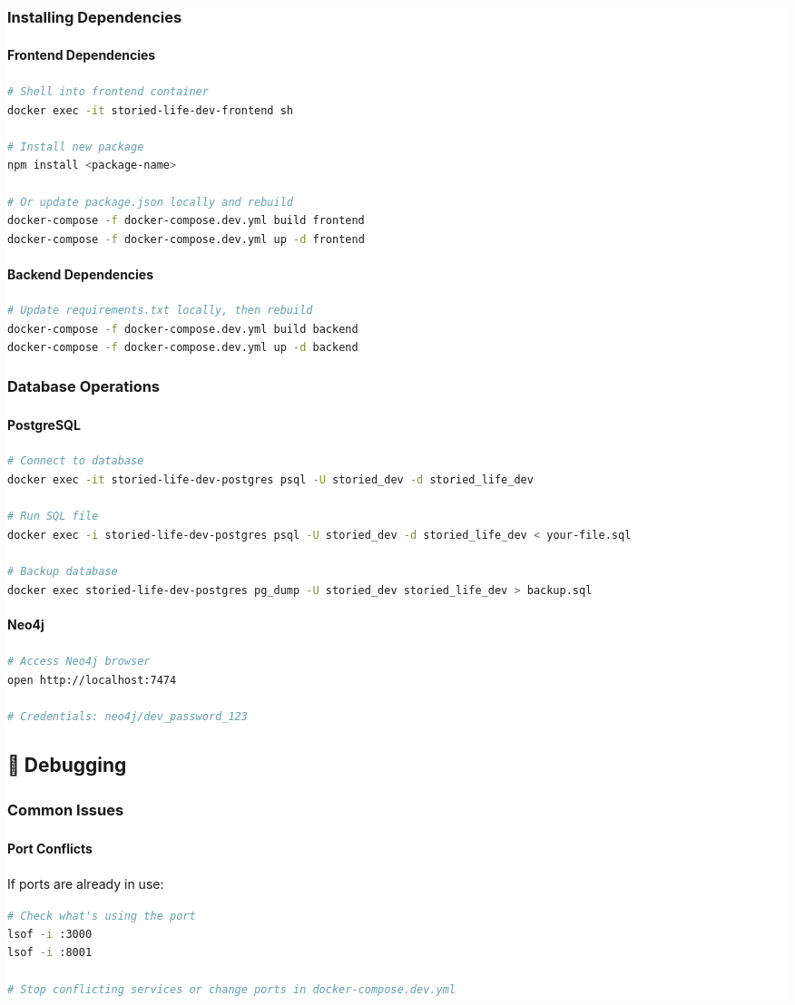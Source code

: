 ### Installing Dependencies

#### Frontend Dependencies
```bash
# Shell into frontend container
docker exec -it storied-life-dev-frontend sh

# Install new package
npm install <package-name>

# Or update package.json locally and rebuild
docker-compose -f docker-compose.dev.yml build frontend
docker-compose -f docker-compose.dev.yml up -d frontend
```

#### Backend Dependencies
```bash
# Update requirements.txt locally, then rebuild
docker-compose -f docker-compose.dev.yml build backend
docker-compose -f docker-compose.dev.yml up -d backend
```

### Database Operations

#### PostgreSQL
```bash
# Connect to database
docker exec -it storied-life-dev-postgres psql -U storied_dev -d storied_life_dev

# Run SQL file
docker exec -i storied-life-dev-postgres psql -U storied_dev -d storied_life_dev < your-file.sql

# Backup database
docker exec storied-life-dev-postgres pg_dump -U storied_dev storied_life_dev > backup.sql
```

#### Neo4j
```bash
# Access Neo4j browser
open http://localhost:7474

# Credentials: neo4j/dev_password_123
```

## 🐛 Debugging

### Common Issues

#### Port Conflicts
If ports are already in use:
```bash
# Check what's using the port
lsof -i :3000
lsof -i :8001

# Stop conflicting services or change ports in docker-compose.dev.yml
```
